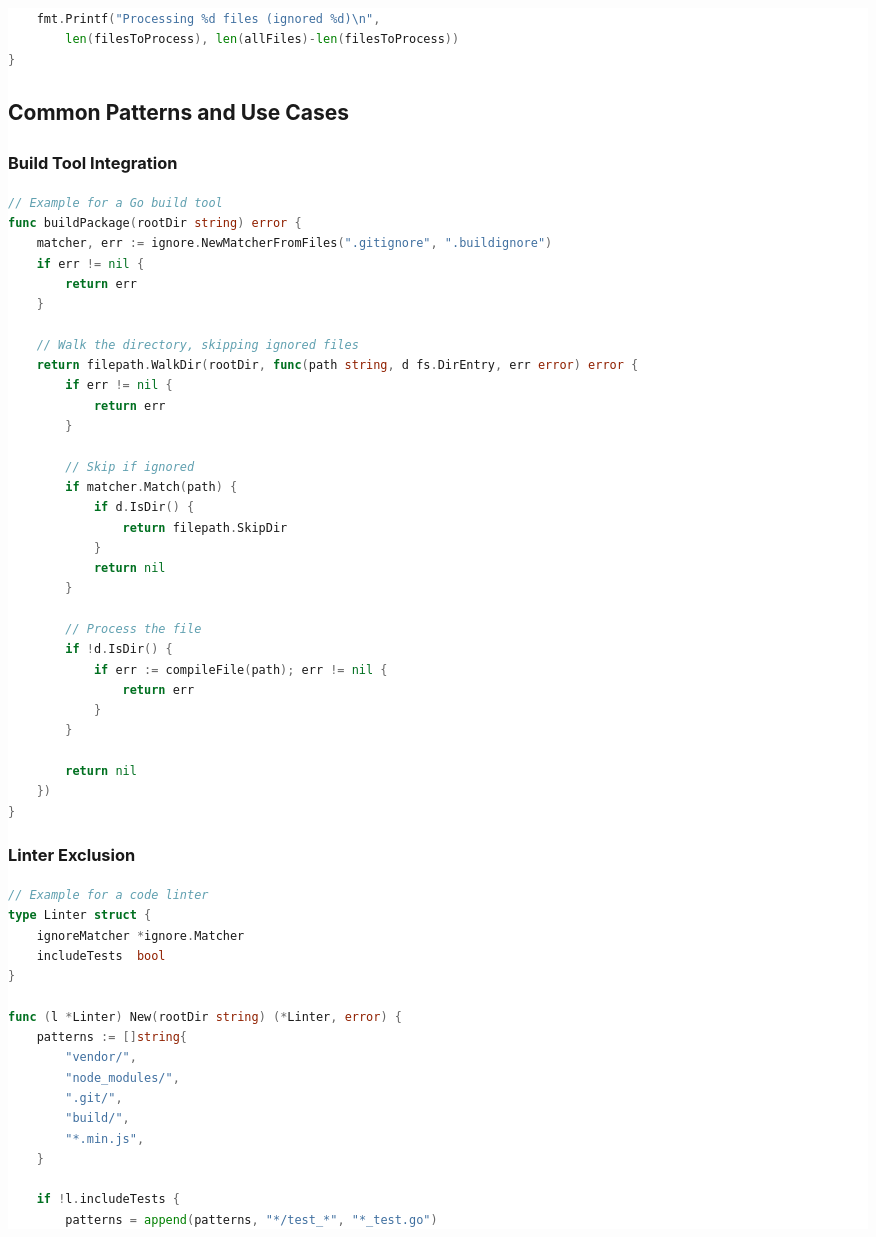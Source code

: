 ```go
    fmt.Printf("Processing %d files (ignored %d)\n",
        len(filesToProcess), len(allFiles)-len(filesToProcess))
}
```

## Common Patterns and Use Cases

### Build Tool Integration

```go
// Example for a Go build tool
func buildPackage(rootDir string) error {
    matcher, err := ignore.NewMatcherFromFiles(".gitignore", ".buildignore")
    if err != nil {
        return err
    }

    // Walk the directory, skipping ignored files
    return filepath.WalkDir(rootDir, func(path string, d fs.DirEntry, err error) error {
        if err != nil {
            return err
        }

        // Skip if ignored
        if matcher.Match(path) {
            if d.IsDir() {
                return filepath.SkipDir
            }
            return nil
        }

        // Process the file
        if !d.IsDir() {
            if err := compileFile(path); err != nil {
                return err
            }
        }

        return nil
    })
}
```

### Linter Exclusion

```go
// Example for a code linter
type Linter struct {
    ignoreMatcher *ignore.Matcher
    includeTests  bool
}

func (l *Linter) New(rootDir string) (*Linter, error) {
    patterns := []string{
        "vendor/",
        "node_modules/",
        ".git/",
        "build/",
        "*.min.js",
    }

    if !l.includeTests {
        patterns = append(patterns, "*/test_*", "*_test.go")
```